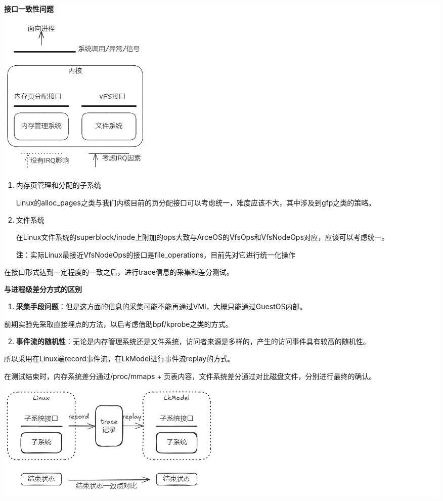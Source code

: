 **接口一致性问题**

<img src="./宏内核差分测试的实验方案.assets/image-20240801232729501.png" alt="image-20240801232729501" style="zoom:67%;" />

1. 内存页管理和分配的子系统

   Linux的alloc_pages之类与我们内核目前的页分配接口可以考虑统一，难度应该不大，其中涉及到gfp之类的策略。

2. 文件系统

   在Linux文件系统的superblock/inode上附加的ops大致与ArceOS的VfsOps和VfsNodeOps对应，应该可以考虑统一。
   
   **注**：实际Linux最接近VfsNodeOps的接口是file_operations，目前先对它进行统一化操作

在接口形式达到一定程度的一致之后，进行trace信息的采集和差分测试。



**与进程级差分方式的区别**

1. **采集手段问题**：但是这方面的信息的采集可能不能再通过VMI，大概只能通过GuestOS内部。

前期实验先采取直接埋点的方法，以后考虑借助bpf/kprobe之类的方式。

2. **事件流的随机性**：无论是内存管理系统还是文件系统，访问者来源是多样的，产生的访问事件具有较高的随机性。

所以采用在Linux端record事件流，在LkModel进行事件流replay的方式。

在测试结束时，内存系统差分通过/proc/mmaps + 页表内容，文件系统差分通过对比磁盘文件，分别进行最终的确认。

<img src="./宏内核差分测试的实验方案.assets/image-20240802094900205.png" alt="image-20240802094900205" style="zoom:67%;" />
